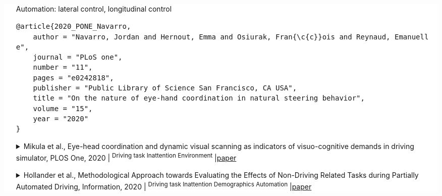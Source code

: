 <ul>
Automation: lateral control, longitudinal control
</ul>
<ul>
<pre>
@article{2020_PONE_Navarro,
    author = "Navarro, Jordan and Hernout, Emma and Osiurak, Fran{\c{c}}ois and Reynaud, Emanuelle",
    journal = "PLoS one",
    number = "11",
    pages = "e0242818",
    publisher = "Public Library of Science San Francisco, CA USA",
    title = "On the nature of eye-hand coordination in natural steering behavior",
    volume = "15",
    year = "2020"
}
</pre>
</ul>
</ul>
<ul><a name=2020_PlosONE_Mikula></a>
<details close>
<summary>Mikula et al., Eye-head coordination and dynamic visual scanning as indicators of visuo-cognitive demands in driving simulator, PLOS One, 2020 | <sup>Driving task Inattention Environment</sup> |<a href=https://doi.org/10.1371/journal.pone.0240201>paper</a></summary>
</summary>
<ul>
Driving task: maintain speed
</ul>
</summary>
<ul>
Inattention: distraction
</ul>
</summary>
<ul>
Environment: visibility
</ul>
<ul>
<pre>
@article{2020_PlosONE_Mikula,
    author = "Mikula, Laura and Mej{\'\i}a-Romero, Sergio and Chaumillon, Romain and Patoine, Amigale and Lugo, Eduardo and Bernardin, Delphine and Faubert, Jocelyn",
    journal = "PLoS one",
    number = "12",
    pages = "e0240201",
    publisher = "Public Library of Science San Francisco, CA USA",
    title = "Eye-head coordination and dynamic visual scanning as indicators of visuo-cognitive demands in driving simulator",
    volume = "15",
    year = "2020"
}
</pre>
</ul>
</ul>
<ul><a name=2020_Information_Hollander></a>
<details close>
<summary>Hollander et al., Methodological Approach towards Evaluating the Effects of Non-Driving Related Tasks during Partially Automated Driving, Information, 2020 | <sup>Driving task Inattention Demographics Automation</sup> |<a href=https://doi.org/10.3390/info11070340>paper</a></summary>
</summary>
<ul>
Driving task: take over control
</ul>
</summary>
<ul>
Inattention: distraction